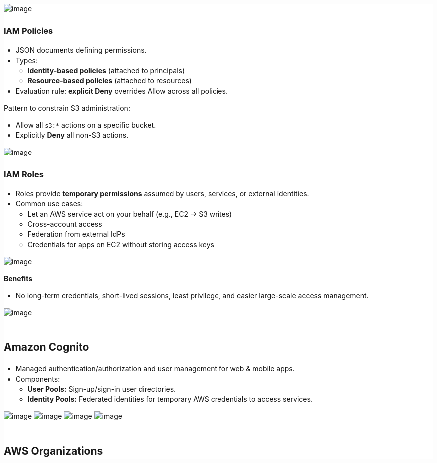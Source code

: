 ![image](/images/1-Worklog/Week5/image%202.png)

### IAM Policies

- JSON documents defining permissions.  
- Types:
  - **Identity-based policies** (attached to principals)
  - **Resource-based policies** (attached to resources)
- Evaluation rule: **explicit Deny** overrides Allow across all policies.

Pattern to constrain S3 administration:
- Allow all `s3:*` actions on a specific bucket.
- Explicitly **Deny** all non-S3 actions.

![image](/images/1-Worklog/Week5/image%203.png)

### IAM Roles

- Roles provide **temporary permissions** assumed by users, services, or external identities.  
- Common use cases:
  - Let an AWS service act on your behalf (e.g., EC2 → S3 writes)
  - Cross-account access
  - Federation from external IdPs
  - Credentials for apps on EC2 without storing access keys

![image](/images/1-Worklog/Week5/image%204.png)

**Benefits**
- No long-term credentials, short-lived sessions, least privilege, and easier large-scale access management.

![image](/images/1-Worklog/Week5/image%205.png)

---

## Amazon Cognito

- Managed authentication/authorization and user management for web & mobile apps.  
- Components:
  - **User Pools:** Sign-up/sign-in user directories.
  - **Identity Pools:** Federated identities for temporary AWS credentials to access services.

![image](/images/1-Worklog/Week5/image%206.png)
![image](/images/1-Worklog/Week5/image%207.png)
![image](/images/1-Worklog/Week5/image%208.png)
![image](/images/1-Worklog/Week5/image%209.png)

---

## AWS Organizations
